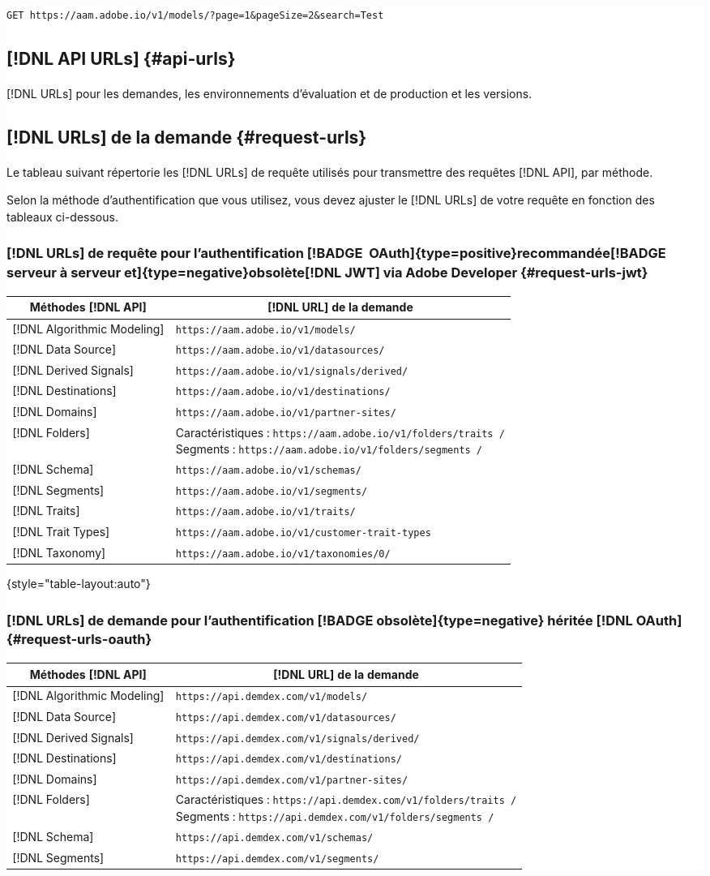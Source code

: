 ```
GET https://aam.adobe.io/v1/models/?page=1&pageSize=2&search=Test
```

## [!DNL API URLs] {#api-urls}

[!DNL URLs] pour les demandes, les environnements d’évaluation et de production et les versions.

## [!DNL URLs] de la demande {#request-urls}

Le tableau suivant répertorie les [!DNL URLs] de requête utilisés pour transmettre des requêtes [!DNL API], par méthode.

Selon la méthode d’authentification que vous utilisez, vous devez ajuster le [!DNL URLs] de votre requête en fonction des tableaux ci-dessous.

### [!DNL URLs] de requête pour l’authentification [!BADGE &#x200B; OAuth &#x200B;]{type=positive}recommandée[!BADGE &#x200B; serveur à serveur et &#x200B;]{type=negative}obsolète[!DNL JWT] via Adobe Developer {#request-urls-jwt}

| Méthodes [!DNL API] | [!DNL URL] de la demande |
|--- |--- |
| [!DNL Algorithmic Modeling] | `https://aam.adobe.io/v1/models/` |
| [!DNL Data Source] | `https://aam.adobe.io/v1/datasources/` |
| [!DNL Derived Signals] | `https://aam.adobe.io/v1/signals/derived/` |
| [!DNL Destinations] | `https://aam.adobe.io/v1/destinations/` |
| [!DNL Domains] | `https://aam.adobe.io/v1/partner-sites/` |
| [!DNL Folders] | Caractéristiques : `https://aam.adobe.io/v1/folders/traits /`<br>Segments : `https://aam.adobe.io/v1/folders/segments /` |
| [!DNL Schema] | `https://aam.adobe.io/v1/schemas/` |
| [!DNL Segments] | `https://aam.adobe.io/v1/segments/` |
| [!DNL Traits] | `https://aam.adobe.io/v1/traits/` |
| [!DNL Trait Types] | `https://aam.adobe.io/v1/customer-trait-types` |
| [!DNL Taxonomy] | `https://aam.adobe.io/v1/taxonomies/0/` |

{style="table-layout:auto"}

### [!DNL URLs] de demande pour l’authentification [!BADGE obsolète]{type=negative} héritée [!DNL OAuth] {#request-urls-oauth}

| Méthodes [!DNL API] | [!DNL URL] de la demande |
|--- |--- |
| [!DNL Algorithmic Modeling] | `https://api.demdex.com/v1/models/` |
| [!DNL Data Source] | `https://api.demdex.com/v1/datasources/` |
| [!DNL Derived Signals] | `https://api.demdex.com/v1/signals/derived/` |
| [!DNL Destinations] | `https://api.demdex.com/v1/destinations/` |
| [!DNL Domains] | `https://api.demdex.com/v1/partner-sites/` |
| [!DNL Folders] | Caractéristiques : `https://api.demdex.com/v1/folders/traits /`<br>Segments : `https://api.demdex.com/v1/folders/segments /` |
| [!DNL Schema] | `https://api.demdex.com/v1/schemas/` |
| [!DNL Segments] | `https://api.demdex.com/v1/segments/` |